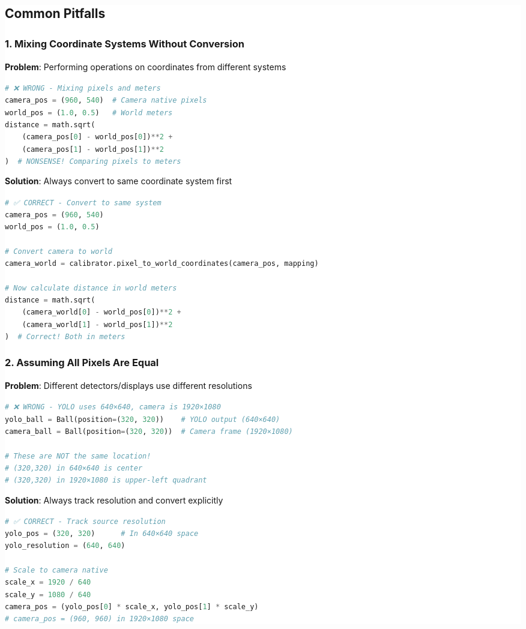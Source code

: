 
## Common Pitfalls

### 1. Mixing Coordinate Systems Without Conversion

**Problem**: Performing operations on coordinates from different systems

```python
# ❌ WRONG - Mixing pixels and meters
camera_pos = (960, 540)  # Camera native pixels
world_pos = (1.0, 0.5)   # World meters
distance = math.sqrt(
    (camera_pos[0] - world_pos[0])**2 +
    (camera_pos[1] - world_pos[1])**2
)  # NONSENSE! Comparing pixels to meters
```

**Solution**: Always convert to same coordinate system first

```python
# ✅ CORRECT - Convert to same system
camera_pos = (960, 540)
world_pos = (1.0, 0.5)

# Convert camera to world
camera_world = calibrator.pixel_to_world_coordinates(camera_pos, mapping)

# Now calculate distance in world meters
distance = math.sqrt(
    (camera_world[0] - world_pos[0])**2 +
    (camera_world[1] - world_pos[1])**2
)  # Correct! Both in meters
```

### 2. Assuming All Pixels Are Equal

**Problem**: Different detectors/displays use different resolutions

```python
# ❌ WRONG - YOLO uses 640×640, camera is 1920×1080
yolo_ball = Ball(position=(320, 320))    # YOLO output (640×640)
camera_ball = Ball(position=(320, 320))  # Camera frame (1920×1080)

# These are NOT the same location!
# (320,320) in 640×640 is center
# (320,320) in 1920×1080 is upper-left quadrant
```

**Solution**: Always track resolution and convert explicitly

```python
# ✅ CORRECT - Track source resolution
yolo_pos = (320, 320)      # In 640×640 space
yolo_resolution = (640, 640)

# Scale to camera native
scale_x = 1920 / 640
scale_y = 1080 / 640
camera_pos = (yolo_pos[0] * scale_x, yolo_pos[1] * scale_y)
# camera_pos = (960, 960) in 1920×1080 space
```
